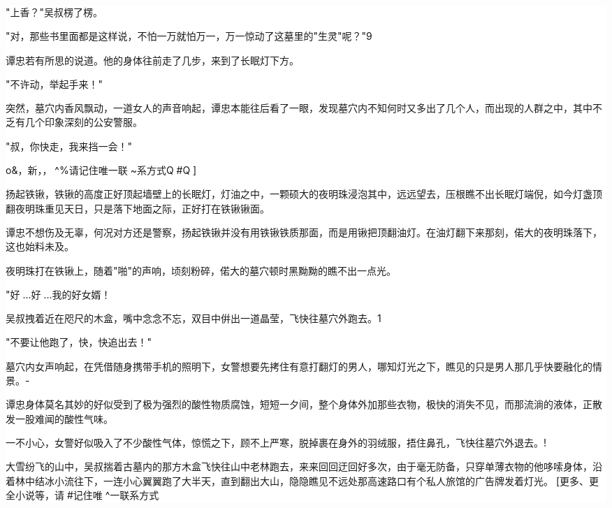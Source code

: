 

"上香？"吴叔楞了楞。



"对，那些书里面都是这样说，不怕一万就怕万一，万一惊动了这墓里的"生灵"呢？"9



谭忠若有所思的说道。他的身体往前走了几步，来到了长眠灯下方。





"不许动，举起手来！"



突然，墓穴内香风飘动，一道女人的声音响起，谭忠本能往后看了一眼，发现墓穴内不知何时又多出了几个人，而出现的人群之中，其中不乏有几个印象深刻的公安警服。





"叔，你快走，我来挡一会！"



o&，新，， ^%请记住唯一联 ~系方式Q #Q ]



扬起铁锹，铁锹的高度正好顶起墙壁上的长眠灯，灯油之中，一颗硕大的夜明珠浸泡其中，远远望去，压根瞧不出长眠灯端倪，如今灯盏顶翻夜明珠重见天日，只是落下地面之际，正好打在铁锹锹面。





谭忠不想伤及无辜，何况对方还是警察，扬起铁锹并没有用铁锹铁质那面，而是用锹把顶翻油灯。在油灯翻下来那刻，偌大的夜明珠落下，这也始料未及。



夜明珠打在铁锹上，随着"啪"的声响，顷刻粉碎，偌大的墓穴顿时黑黝黝的瞧不出一点光。





"好 ...好 ...我的好女婿！



吴叔拽着近在咫尺的木盒，嘴中念念不忘，双目中倂出一道晶莹，飞快往墓穴外跑去。1





"不要让他跑了，快，快追出去！"



墓穴内女声响起，在凭借随身携带手机的照明下，女警想要先拷住有意打翻灯的男人，哪知灯光之下，瞧见的只是男人那几乎快要融化的情景。-





谭忠身体莫名其妙的好似受到了极为强烈的酸性物质腐蚀，短短一夕间，整个身体外加那些衣物，极快的消失不见，而那流淌的液体，正散发一股难闻的酸性气味。



一不小心，女警好似吸入了不少酸性气体，惊慌之下，顾不上严寒，脱掉裹在身外的羽绒服，捂住鼻孔，飞快往墓穴外退去。!



大雪纷飞的山中，吴叔揣着古墓内的那方木盒飞快往山中老林跑去，来来回回迂回好多次，由于毫无防备，只穿单薄衣物的他哆嗦身体，沿着林中结冰小流往下，一连小心翼翼跑了大半天，直到翻出大山，隐隐瞧见不远处那高速路口有个私人旅馆的广告牌发着灯光。 [更多、更全小说等，请 #记住唯 ^一联系方式
